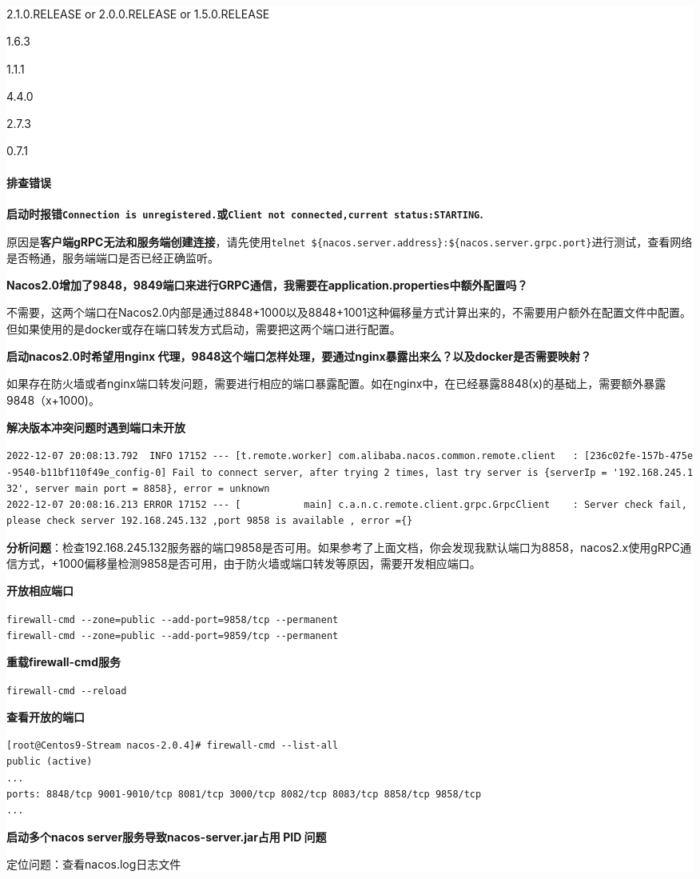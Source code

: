 2.1.0.RELEASE or 2.0.0.RELEASE or 1.5.0.RELEASE

1.6.3

1.1.1

4.4.0

2.7.3

0.7.1

#### 排查错误

**启动时报错`Connection is unregistered.`或`Client not connected,current status:STARTING`.**

原因是**客户端gRPC无法和服务端创建连接**，请先使用`telnet ${nacos.server.address}:${nacos.server.grpc.port}`进行测试，查看网络是否畅通，服务端端口是否已经正确监听。

**Nacos2.0增加了9848，9849端口来进行GRPC通信，我需要在application.properties中额外配置吗？**

不需要，这两个端口在Nacos2.0内部是通过8848+1000以及8848+1001这种偏移量方式计算出来的，不需要用户额外在配置文件中配置。但如果使用的是docker或存在端口转发方式启动，需要把这两个端口进行配置。

**启动nacos2.0时希望用nginx 代理，9848这个端口怎样处理，要通过nginx暴露出来么？以及docker是否需要映射？**

如果存在防火墙或者nginx端口转发问题，需要进行相应的端口暴露配置。如在nginx中，在已经暴露8848(x)的基础上，需要额外暴露9848（x+1000)。

**解决版本冲突问题时遇到端口未开放**

    2022-12-07 20:08:13.792  INFO 17152 --- [t.remote.worker] com.alibaba.nacos.common.remote.client   : [236c02fe-157b-475e-9540-b11bf110f49e_config-0] Fail to connect server, after trying 2 times, last try server is {serverIp = '192.168.245.132', server main port = 8858}, error = unknown
    2022-12-07 20:08:16.213 ERROR 17152 --- [           main] c.a.n.c.remote.client.grpc.GrpcClient    : Server check fail, please check server 192.168.245.132 ,port 9858 is available , error ={}
    

**分析问题**：检查192.168.245.132服务器的端口9858是否可用。如果参考了上面文档，你会发现我默认端口为8858，nacos2.x使用gRPC通信方式，+1000偏移量检测9858是否可用，由于防火墙或端口转发等原因，需要开发相应端口。

**开放相应端口**

    firewall-cmd --zone=public --add-port=9858/tcp --permanent
    firewall-cmd --zone=public --add-port=9859/tcp --permanent
    

**重载firewall-cmd服务**

    firewall-cmd --reload
    

**查看开放的端口**

    [root@Centos9-Stream nacos-2.0.4]# firewall-cmd --list-all
    public (active)
    ...
    ports: 8848/tcp 9001-9010/tcp 8081/tcp 3000/tcp 8082/tcp 8083/tcp 8858/tcp 9858/tcp
    ...
    

**启动多个nacos server服务导致nacos-server.jar占用 PID 问题**

定位问题：查看nacos.log日志文件
